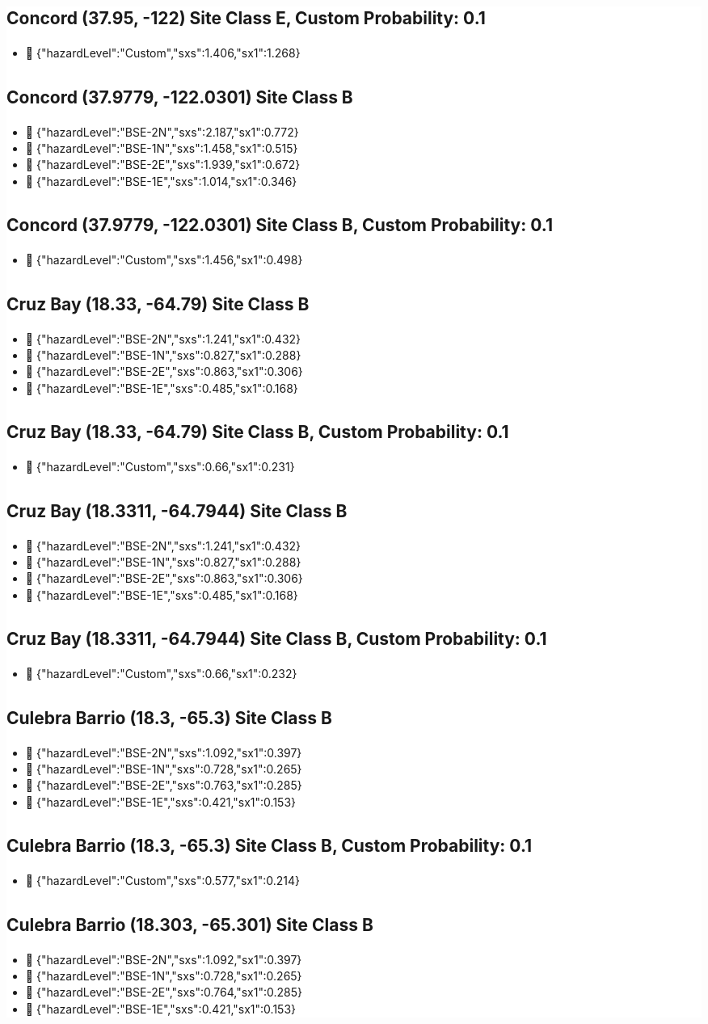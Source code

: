 ## Concord (37.95, -122) Site Class E, Custom Probability: 0.1
 - :green_heart: {"hazardLevel":"Custom","sxs":1.406,"sx1":1.268}

## Concord (37.9779, -122.0301) Site Class B
 - :green_heart: {"hazardLevel":"BSE-2N","sxs":2.187,"sx1":0.772}
 - :green_heart: {"hazardLevel":"BSE-1N","sxs":1.458,"sx1":0.515}
 - :green_heart: {"hazardLevel":"BSE-2E","sxs":1.939,"sx1":0.672}
 - :green_heart: {"hazardLevel":"BSE-1E","sxs":1.014,"sx1":0.346}

## Concord (37.9779, -122.0301) Site Class B, Custom Probability: 0.1
 - :green_heart: {"hazardLevel":"Custom","sxs":1.456,"sx1":0.498}

## Cruz Bay (18.33, -64.79) Site Class B
 - :green_heart: {"hazardLevel":"BSE-2N","sxs":1.241,"sx1":0.432}
 - :green_heart: {"hazardLevel":"BSE-1N","sxs":0.827,"sx1":0.288}
 - :green_heart: {"hazardLevel":"BSE-2E","sxs":0.863,"sx1":0.306}
 - :green_heart: {"hazardLevel":"BSE-1E","sxs":0.485,"sx1":0.168}

## Cruz Bay (18.33, -64.79) Site Class B, Custom Probability: 0.1
 - :green_heart: {"hazardLevel":"Custom","sxs":0.66,"sx1":0.231}

## Cruz Bay (18.3311, -64.7944) Site Class B
 - :green_heart: {"hazardLevel":"BSE-2N","sxs":1.241,"sx1":0.432}
 - :green_heart: {"hazardLevel":"BSE-1N","sxs":0.827,"sx1":0.288}
 - :green_heart: {"hazardLevel":"BSE-2E","sxs":0.863,"sx1":0.306}
 - :green_heart: {"hazardLevel":"BSE-1E","sxs":0.485,"sx1":0.168}

## Cruz Bay (18.3311, -64.7944) Site Class B, Custom Probability: 0.1
 - :green_heart: {"hazardLevel":"Custom","sxs":0.66,"sx1":0.232}

## Culebra Barrio (18.3, -65.3) Site Class B
 - :green_heart: {"hazardLevel":"BSE-2N","sxs":1.092,"sx1":0.397}
 - :green_heart: {"hazardLevel":"BSE-1N","sxs":0.728,"sx1":0.265}
 - :green_heart: {"hazardLevel":"BSE-2E","sxs":0.763,"sx1":0.285}
 - :green_heart: {"hazardLevel":"BSE-1E","sxs":0.421,"sx1":0.153}

## Culebra Barrio (18.3, -65.3) Site Class B, Custom Probability: 0.1
 - :green_heart: {"hazardLevel":"Custom","sxs":0.577,"sx1":0.214}

## Culebra Barrio (18.303, -65.301) Site Class B
 - :green_heart: {"hazardLevel":"BSE-2N","sxs":1.092,"sx1":0.397}
 - :green_heart: {"hazardLevel":"BSE-1N","sxs":0.728,"sx1":0.265}
 - :green_heart: {"hazardLevel":"BSE-2E","sxs":0.764,"sx1":0.285}
 - :green_heart: {"hazardLevel":"BSE-1E","sxs":0.421,"sx1":0.153}

